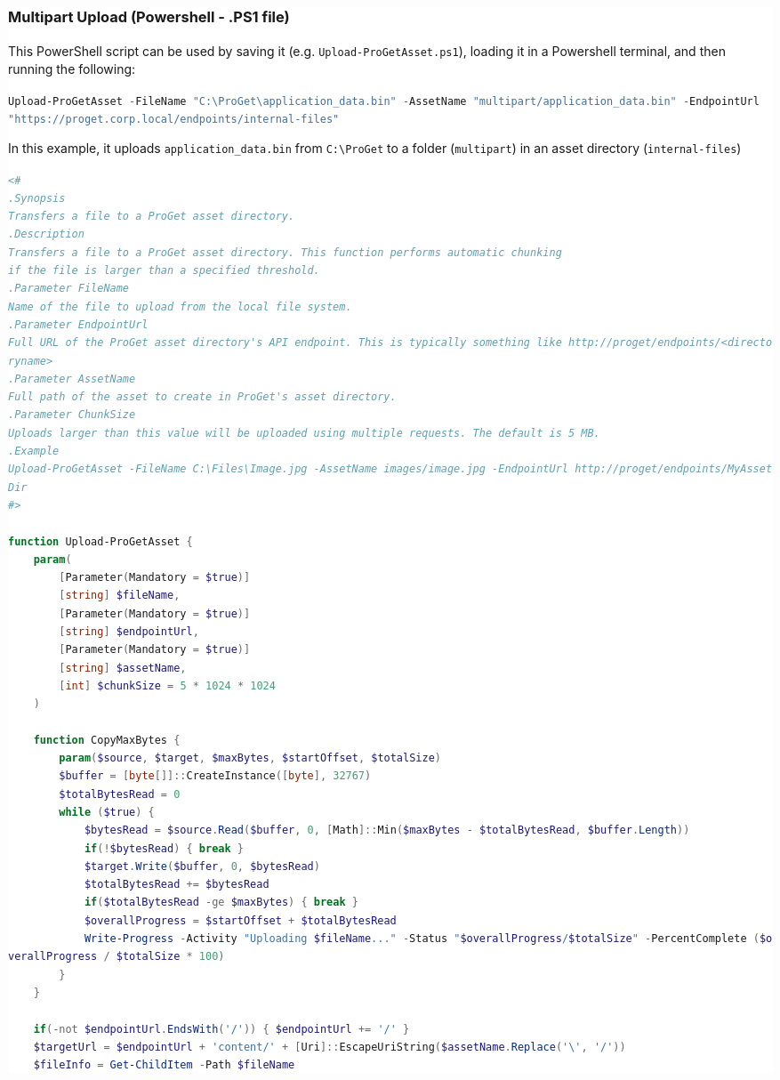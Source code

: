 ### Multipart Upload (Powershell - .PS1 file)

This PowerShell script can be used by saving it (e.g. `Upload-ProGetAsset.ps1`), loading it in a Powershell terminal, and then running the following:

```powershell
Upload-ProGetAsset -FileName "C:\ProGet\application_data.bin" -AssetName "multipart/application_data.bin" -EndpointUrl "https://proget.corp.local/endpoints/internal-files"
```

In this example, it uploads `application_data.bin` from `C:\ProGet` to a folder (`multipart`) in an asset directory (`internal-files`)

```powershell
<#
.Synopsis
Transfers a file to a ProGet asset directory.
.Description
Transfers a file to a ProGet asset directory. This function performs automatic chunking
if the file is larger than a specified threshold.
.Parameter FileName
Name of the file to upload from the local file system.
.Parameter EndpointUrl
Full URL of the ProGet asset directory's API endpoint. This is typically something like http://proget/endpoints/<directoryname>
.Parameter AssetName
Full path of the asset to create in ProGet's asset directory.
.Parameter ChunkSize
Uploads larger than this value will be uploaded using multiple requests. The default is 5 MB.
.Example
Upload-ProGetAsset -FileName C:\Files\Image.jpg -AssetName images/image.jpg -EndpointUrl http://proget/endpoints/MyAssetDir
#>

function Upload-ProGetAsset {
    param(
        [Parameter(Mandatory = $true)]
        [string] $fileName,
        [Parameter(Mandatory = $true)]
        [string] $endpointUrl,
        [Parameter(Mandatory = $true)]
        [string] $assetName,
        [int] $chunkSize = 5 * 1024 * 1024
    )

    function CopyMaxBytes {
        param($source, $target, $maxBytes, $startOffset, $totalSize)
        $buffer = [byte[]]::CreateInstance([byte], 32767)
        $totalBytesRead = 0
        while ($true) {
            $bytesRead = $source.Read($buffer, 0, [Math]::Min($maxBytes - $totalBytesRead, $buffer.Length))
            if(!$bytesRead) { break }
            $target.Write($buffer, 0, $bytesRead)
            $totalBytesRead += $bytesRead
            if($totalBytesRead -ge $maxBytes) { break }
            $overallProgress = $startOffset + $totalBytesRead
            Write-Progress -Activity "Uploading $fileName..." -Status "$overallProgress/$totalSize" -PercentComplete ($overallProgress / $totalSize * 100)
        }
    }

    if(-not $endpointUrl.EndsWith('/')) { $endpointUrl += '/' }
    $targetUrl = $endpointUrl + 'content/' + [Uri]::EscapeUriString($assetName.Replace('\', '/'))
    $fileInfo = Get-ChildItem -Path $fileName
```